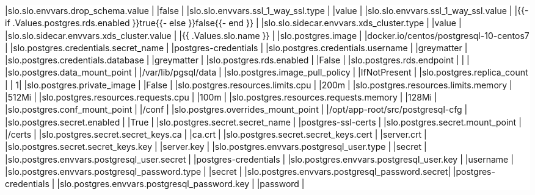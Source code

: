 |slo.slo.envvars.drop_schema.value              |           |false                                                                                                             |
|slo.slo.envvars.ssl_1_way_ssl.type             |           |value                                                                                                             |
|slo.slo.envvars.ssl_1_way_ssl.value            |           |{{- if .Values.postgres.rds.enabled }}true{{- else }}false{{- end }}                                              |
|slo.slo.sidecar.envvars.xds_cluster.type       |           |value                                                                                                             |
|slo.slo.sidecar.envvars.xds_cluster.value      |           |{{ .Values.slo.name }}                                                                                            |
|slo.postgres.image                             |           |docker.io/centos/postgresql-10-centos7                                                                            |
|slo.postgres.credentials.secret_name           |           |postgres-credentials                                                                                              |
|slo.postgres.credentials.username              |           |greymatter                                                                                                        |
|slo.postgres.credentials.database              |           |greymatter                                                                                                        |
|slo.postgres.rds.enabled                       |           |False                                                                                                             |
|slo.postgres.rds.endpoint                      |           |                                                                                                                  |
|slo.postgres.data_mount_point                  |           |/var/lib/pgsql/data                                                                                               |
|slo.postgres.image_pull_policy                 |           |IfNotPresent                                                                                                      |
|slo.postgres.replica_count                     |           |                                                                                                                 1|
|slo.postgres.private_image                     |           |False                                                                                                             |
|slo.postgres.resources.limits.cpu              |           |200m                                                                                                              |
|slo.postgres.resources.limits.memory           |           |512Mi                                                                                                             |
|slo.postgres.resources.requests.cpu            |           |100m                                                                                                              |
|slo.postgres.resources.requests.memory         |           |128Mi                                                                                                             |
|slo.postgres.conf_mount_point                  |           |/conf                                                                                                             |
|slo.postgres.overrides_mount_point             |           |/opt/app-root/src/postgresql-cfg                                                                                  |
|slo.postgres.secret.enabled                    |           |True                                                                                                              |
|slo.postgres.secret.secret_name                |           |postgres-ssl-certs                                                                                                |
|slo.postgres.secret.mount_point                |           |/certs                                                                                                            |
|slo.postgres.secret.secret_keys.ca             |           |ca.crt                                                                                                            |
|slo.postgres.secret.secret_keys.cert           |           |server.crt                                                                                                        |
|slo.postgres.secret.secret_keys.key            |           |server.key                                                                                                        |
|slo.postgres.envvars.postgresql_user.type      |           |secret                                                                                                            |
|slo.postgres.envvars.postgresql_user.secret    |           |postgres-credentials                                                                                              |
|slo.postgres.envvars.postgresql_user.key       |           |username                                                                                                          |
|slo.postgres.envvars.postgresql_password.type  |           |secret                                                                                                            |
|slo.postgres.envvars.postgresql_password.secret|           |postgres-credentials                                                                                              |
|slo.postgres.envvars.postgresql_password.key   |           |password                                                                                                          |